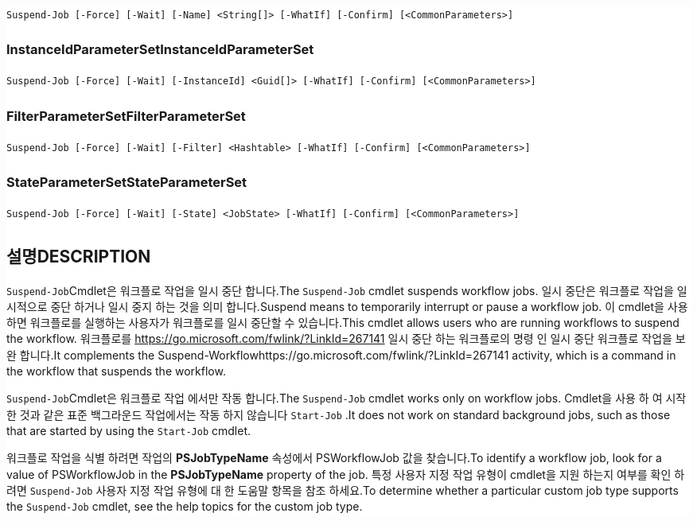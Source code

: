 ```
Suspend-Job [-Force] [-Wait] [-Name] <String[]> [-WhatIf] [-Confirm] [<CommonParameters>]
```

### <span data-ttu-id="6b9ff-110">InstanceIdParameterSet</span><span class="sxs-lookup"><span data-stu-id="6b9ff-110">InstanceIdParameterSet</span></span>

```
Suspend-Job [-Force] [-Wait] [-InstanceId] <Guid[]> [-WhatIf] [-Confirm] [<CommonParameters>]
```

### <span data-ttu-id="6b9ff-111">FilterParameterSet</span><span class="sxs-lookup"><span data-stu-id="6b9ff-111">FilterParameterSet</span></span>

```
Suspend-Job [-Force] [-Wait] [-Filter] <Hashtable> [-WhatIf] [-Confirm] [<CommonParameters>]
```

### <span data-ttu-id="6b9ff-112">StateParameterSet</span><span class="sxs-lookup"><span data-stu-id="6b9ff-112">StateParameterSet</span></span>

```
Suspend-Job [-Force] [-Wait] [-State] <JobState> [-WhatIf] [-Confirm] [<CommonParameters>]
```

## <span data-ttu-id="6b9ff-113">설명</span><span class="sxs-lookup"><span data-stu-id="6b9ff-113">DESCRIPTION</span></span>

<span data-ttu-id="6b9ff-114">`Suspend-Job`Cmdlet은 워크플로 작업을 일시 중단 합니다.</span><span class="sxs-lookup"><span data-stu-id="6b9ff-114">The `Suspend-Job` cmdlet suspends workflow jobs.</span></span> <span data-ttu-id="6b9ff-115">일시 중단은 워크플로 작업을 일시적으로 중단 하거나 일시 중지 하는 것을 의미 합니다.</span><span class="sxs-lookup"><span data-stu-id="6b9ff-115">Suspend means to temporarily interrupt or pause a workflow job.</span></span> <span data-ttu-id="6b9ff-116">이 cmdlet을 사용하면 워크플로를 실행하는 사용자가 워크플로를 일시 중단할 수 있습니다.</span><span class="sxs-lookup"><span data-stu-id="6b9ff-116">This cmdlet allows users who are running workflows to suspend the workflow.</span></span> <span data-ttu-id="6b9ff-117">워크플로를 https://go.microsoft.com/fwlink/?LinkId=267141 일시 중단 하는 워크플로의 명령 인 일시 중단 워크플로 작업을 보완 합니다.</span><span class="sxs-lookup"><span data-stu-id="6b9ff-117">It complements the Suspend-Workflowhttps://go.microsoft.com/fwlink/?LinkId=267141 activity, which is a command in the workflow that suspends the workflow.</span></span>

<span data-ttu-id="6b9ff-118">`Suspend-Job`Cmdlet은 워크플로 작업 에서만 작동 합니다.</span><span class="sxs-lookup"><span data-stu-id="6b9ff-118">The `Suspend-Job` cmdlet works only on workflow jobs.</span></span> <span data-ttu-id="6b9ff-119">Cmdlet을 사용 하 여 시작한 것과 같은 표준 백그라운드 작업에서는 작동 하지 않습니다 `Start-Job` .</span><span class="sxs-lookup"><span data-stu-id="6b9ff-119">It does not work on standard background jobs, such as those that are started by using the `Start-Job` cmdlet.</span></span>

<span data-ttu-id="6b9ff-120">워크플로 작업을 식별 하려면 작업의 **PSJobTypeName** 속성에서 PSWorkflowJob 값을 찾습니다.</span><span class="sxs-lookup"><span data-stu-id="6b9ff-120">To identify a workflow job, look for a value of PSWorkflowJob in the **PSJobTypeName** property of the job.</span></span> <span data-ttu-id="6b9ff-121">특정 사용자 지정 작업 유형이 cmdlet을 지원 하는지 여부를 확인 하려면 `Suspend-Job` 사용자 지정 작업 유형에 대 한 도움말 항목을 참조 하세요.</span><span class="sxs-lookup"><span data-stu-id="6b9ff-121">To determine whether a particular custom job type supports the `Suspend-Job` cmdlet, see the help topics for the custom job type.</span></span>
